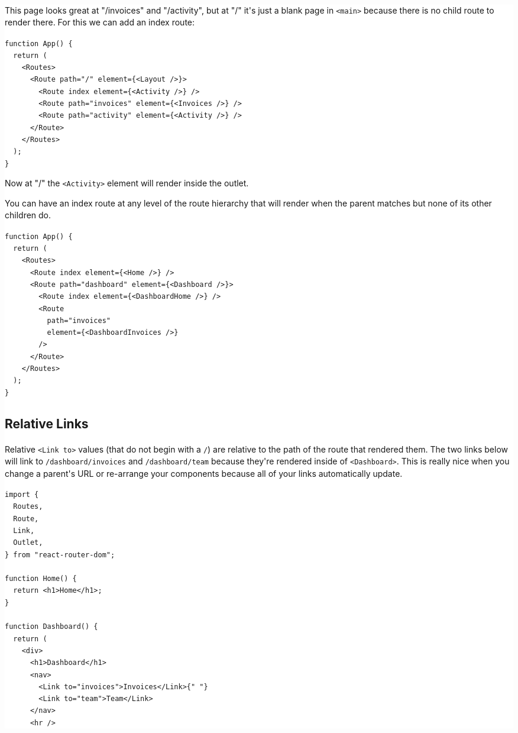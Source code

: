 This page looks great at "/invoices" and "/activity", but at "/" it's just a blank page in `<main>` because there is no child route to render there. For this we can add an index route:

```tsx [5]
function App() {
  return (
    <Routes>
      <Route path="/" element={<Layout />}>
        <Route index element={<Activity />} />
        <Route path="invoices" element={<Invoices />} />
        <Route path="activity" element={<Activity />} />
      </Route>
    </Routes>
  );
}
```

Now at "/" the `<Activity>` element will render inside the outlet.

You can have an index route at any level of the route hierarchy that will render when the parent matches but none of its other children do.

```tsx
function App() {
  return (
    <Routes>
      <Route index element={<Home />} />
      <Route path="dashboard" element={<Dashboard />}>
        <Route index element={<DashboardHome />} />
        <Route
          path="invoices"
          element={<DashboardInvoices />}
        />
      </Route>
    </Routes>
  );
}
```

## Relative Links

Relative `<Link to>` values (that do not begin with a `/`) are relative to the path of the route that rendered them. The two links below will link to `/dashboard/invoices` and `/dashboard/team` because they're rendered inside of `<Dashboard>`. This is really nice when you change a parent's URL or re-arrange your components because all of your links automatically update.

```tsx
import {
  Routes,
  Route,
  Link,
  Outlet,
} from "react-router-dom";

function Home() {
  return <h1>Home</h1>;
}

function Dashboard() {
  return (
    <div>
      <h1>Dashboard</h1>
      <nav>
        <Link to="invoices">Invoices</Link>{" "}
        <Link to="team">Team</Link>
      </nav>
      <hr />
```